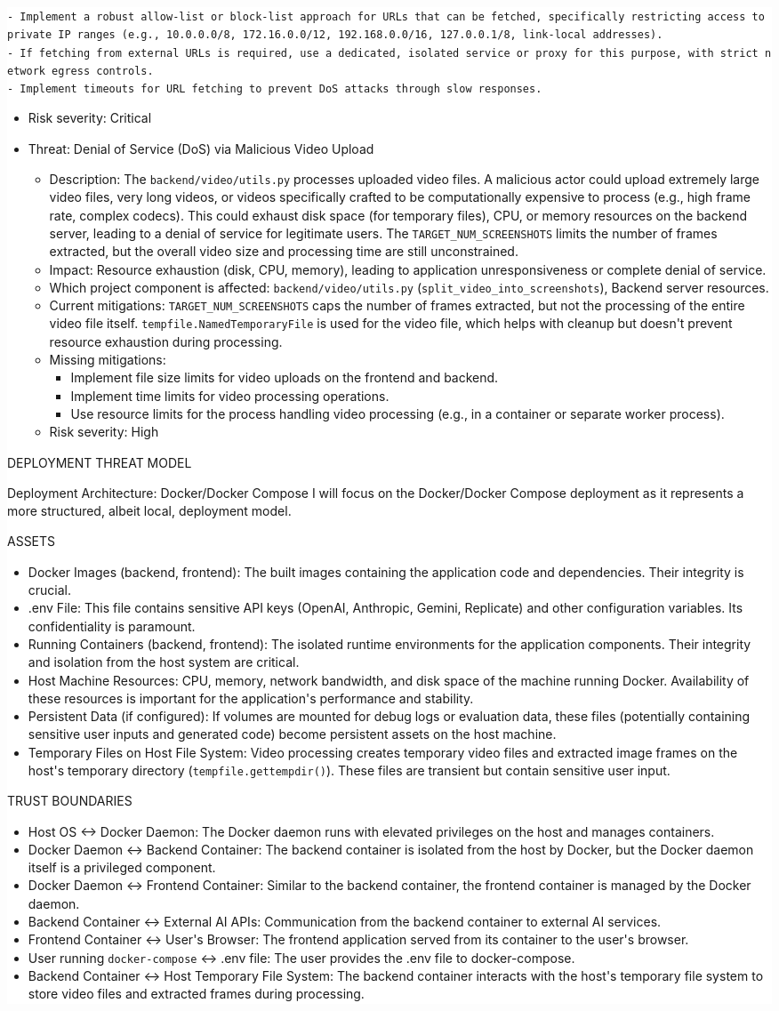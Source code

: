     - Implement a robust allow-list or block-list approach for URLs that can be fetched, specifically restricting access to private IP ranges (e.g., 10.0.0.0/8, 172.16.0.0/12, 192.168.0.0/16, 127.0.0.1/8, link-local addresses).
    - If fetching from external URLs is required, use a dedicated, isolated service or proxy for this purpose, with strict network egress controls.
    - Implement timeouts for URL fetching to prevent DoS attacks through slow responses.
  - Risk severity: Critical

- Threat: Denial of Service (DoS) via Malicious Video Upload
  - Description: The `backend/video/utils.py` processes uploaded video files. A malicious actor could upload extremely large video files, very long videos, or videos specifically crafted to be computationally expensive to process (e.g., high frame rate, complex codecs). This could exhaust disk space (for temporary files), CPU, or memory resources on the backend server, leading to a denial of service for legitimate users. The `TARGET_NUM_SCREENSHOTS` limits the number of frames extracted, but the overall video size and processing time are still unconstrained.
  - Impact: Resource exhaustion (disk, CPU, memory), leading to application unresponsiveness or complete denial of service.
  - Which project component is affected: `backend/video/utils.py` (`split_video_into_screenshots`), Backend server resources.
  - Current mitigations: `TARGET_NUM_SCREENSHOTS` caps the number of frames extracted, but not the processing of the entire video file itself. `tempfile.NamedTemporaryFile` is used for the video file, which helps with cleanup but doesn't prevent resource exhaustion during processing.
  - Missing mitigations:
    - Implement file size limits for video uploads on the frontend and backend.
    - Implement time limits for video processing operations.
    - Use resource limits for the process handling video processing (e.g., in a container or separate worker process).
  - Risk severity: High

DEPLOYMENT THREAT MODEL

Deployment Architecture: Docker/Docker Compose
I will focus on the Docker/Docker Compose deployment as it represents a more structured, albeit local, deployment model.

ASSETS
- Docker Images (backend, frontend): The built images containing the application code and dependencies. Their integrity is crucial.
- .env File: This file contains sensitive API keys (OpenAI, Anthropic, Gemini, Replicate) and other configuration variables. Its confidentiality is paramount.
- Running Containers (backend, frontend): The isolated runtime environments for the application components. Their integrity and isolation from the host system are critical.
- Host Machine Resources: CPU, memory, network bandwidth, and disk space of the machine running Docker. Availability of these resources is important for the application's performance and stability.
- Persistent Data (if configured): If volumes are mounted for debug logs or evaluation data, these files (potentially containing sensitive user inputs and generated code) become persistent assets on the host machine.
- Temporary Files on Host File System: Video processing creates temporary video files and extracted image frames on the host's temporary directory (`tempfile.gettempdir()`). These files are transient but contain sensitive user input.

TRUST BOUNDARIES
- Host OS <-> Docker Daemon: The Docker daemon runs with elevated privileges on the host and manages containers.
- Docker Daemon <-> Backend Container: The backend container is isolated from the host by Docker, but the Docker daemon itself is a privileged component.
- Docker Daemon <-> Frontend Container: Similar to the backend container, the frontend container is managed by the Docker daemon.
- Backend Container <-> External AI APIs: Communication from the backend container to external AI services.
- Frontend Container <-> User's Browser: The frontend application served from its container to the user's browser.
- User running `docker-compose` <-> .env file: The user provides the .env file to docker-compose.
- Backend Container <-> Host Temporary File System: The backend container interacts with the host's temporary file system to store video files and extracted frames during processing.
